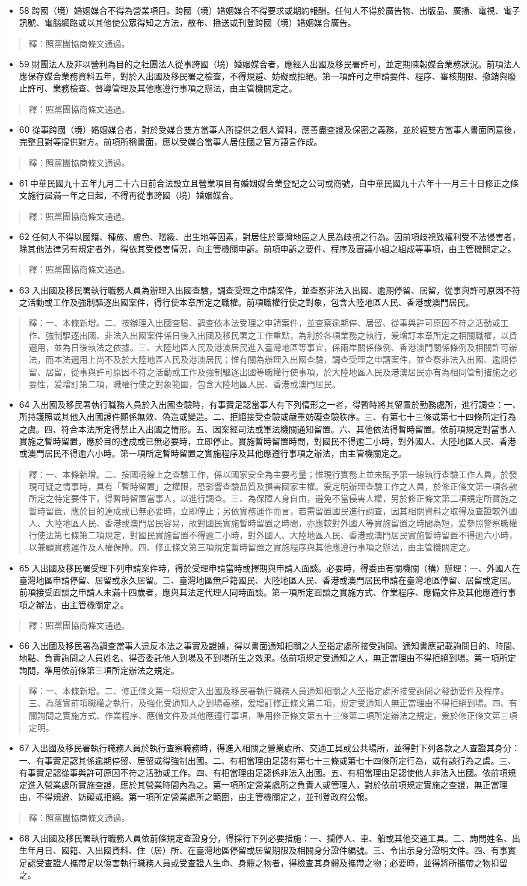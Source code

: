 * 58 跨國（境）婚姻媒合不得為營業項目。跨國（境）婚姻媒合不得要求或期約報酬。任何人不得於廣告物、出版品、廣播、電視、電子訊號、電腦網路或以其他使公眾得知之方法，散布、播送或刊登跨國（境）婚姻媒合廣告。

> 釋：照黨團協商條文通過。

* 59 財團法人及非以營利為目的之社團法人從事跨國（境）婚姻媒合者，應經入出國及移民署許可，並定期陳報媒合業務狀況。前項法人應保存媒合業務資料五年，對於入出國及移民署之檢查，不得規避、妨礙或拒絕。第一項許可之申請要件、程序、審核期限、撤銷與廢止許可、業務檢查、督導管理及其他應遵行事項之辦法，由主管機關定之。

> 釋：照黨團協商條文通過。

* 60 從事跨國（境）婚姻媒合者，對於受媒合雙方當事人所提供之個人資料，應善盡查證及保密之義務，並於經雙方當事人書面同意後，完整且對等提供對方。前項所稱書面，應以受媒合當事人居住國之官方語言作成。

> 釋：照黨團協商條文通過。

* 61 中華民國九十五年九月二十六日前合法設立且營業項目有婚姻媒合業登記之公司或商號，自中華民國九十六年十一月三十日修正之條文施行屆滿一年之日起，不得再從事跨國（境）婚姻媒合。

> 釋：照黨團協商條文通過。

* 62 任何人不得以國籍、種族、膚色、階級、出生地等因素，對居住於臺灣地區之人民為歧視之行為。因前項歧視致權利受不法侵害者，除其他法律另有規定者外，得依其受侵害情況，向主管機關申訴。前項申訴之要件、程序及審議小組之組成等事項，由主管機關定之。

> 釋：照黨團協商條文通過。

* 63 入出國及移民署執行職務人員為辦理入出國查驗，調查受理之申請案件，並查察非法入出國、逾期停留、居留，從事與許可原因不符之活動或工作及強制驅逐出國案件，得行使本章所定之職權。前項職權行使之對象，包含大陸地區人民、香港或澳門居民。

> 釋：一、本條新增。二、按辦理入出國查驗、調查依本法受理之申請案件，並查察逾期停、居留、從事與許可原因不符之活動或工作、強制驅逐出國、非法入出國案件係日後入出國及移民署之工作重點，為利於各項業務之執行，爰增訂本章所定之相關職權，以資適用，並為日後執法之依據。三、大陸地區人民及港澳居民進入臺灣地區等事宜，係兩岸關係條例、香港澳門關係條例及相關許可辦法，而本法適用上尚不及於大陸地區人民及港澳居民；惟有關為辦理入出國查驗，調查受理之申請案件，並查察非法入出國、逾期停留、居留，從事與許可原因不符之活動或工作及強制驅逐出國等職權行使事項，於大陸地區人民及港澳居民亦有為相同管制措施之必要性，爰增訂第二項，職權行使之對象範圍，包含大陸地區人民、香港或澳門居民。

* 64 入出國及移民署執行職務人員於入出國查驗時，有事實足認當事人有下列情形之一者，得暫時將其留置於勤務處所，進行調查：一、所持護照或其他入出國證件顯係無效、偽造或變造。二、拒絕接受查驗或嚴重妨礙查驗秩序。三、有第七十三條或第七十四條所定行為之虞。四、符合本法所定得禁止入出國之情形。五、因案經司法或軍法機關通知留置。六、其他依法得暫時留置。依前項規定對當事人實施之暫時留置，應於目的達成或已無必要時，立即停止。實施暫時留置時間，對國民不得逾二小時，對外國人、大陸地區人民、香港或澳門居民不得逾六小時。第一項所定暫時留置之實施程序及其他應遵行事項之辦法，由主管機關定之。

> 釋：一、本條新增。二、按國境線上之查驗工作，係以國家安全為主要考量；惟現行實務上並未賦予第一線執行查驗工作人員，於發現可疑之情事時，具有「暫時留置」之權限，恐影響查驗品質及損害國家主權。爰定明辦理查驗工作之人員，於修正條文第一項各款所定之特定要件下，得暫時留置當事人，以進行調查。三、為保障人身自由，避免不當侵害人權，另於修正條文第二項規定所實施之暫時留置，應於目的達成或已無必要時，立即停止；另依實務運作而言，若需留置國民進行調查，因其相關資料之取得及查證較外國人、大陸地區人民、香港或澳門居民容易，故對國民實施暫時留置之時間，亦應較對外國人等實施留置之時間為短，爰參照警察職權行使法第七條第二項規定，對國民實施留置不得逾二小時，對外國人、大陸地區人民、香港或澳門居民實施暫時留置不得逾六小時，以兼顧實務運作及人權保障。四、修正條文第三項規定暫時留置之實施程序與其他應遵行事項之辦法，由主管機關定之。

* 65 入出國及移民署受理下列申請案件時，得於受理申請當時或擇期與申請人面談。必要時，得委由有關機關（構）辦理：一、外國人在臺灣地區申請停留、居留或永久居留。二、臺灣地區無戶籍國民、大陸地區人民、香港或澳門居民申請在臺灣地區停留、居留或定居。前項接受面談之申請人未滿十四歲者，應與其法定代理人同時面談。第一項所定面談之實施方式、作業程序、應備文件及其他應遵行事項之辦法，由主管機關定之。

> 釋：照黨團協商條文通過。

* 66 入出國及移民署為調查當事人違反本法之事實及證據，得以書面通知相關之人至指定處所接受詢問。通知書應記載詢問目的、時間、地點、負責詢問之人員姓名、得否委託他人到場及不到場所生之效果。依前項規定受通知之人，無正當理由不得拒絕到場。第一項所定詢問，準用依前條第三項所定辦法之規定。

> 釋：一、本條新增。二、修正條文第一項規定入出國及移民署執行職務人員通知相關之人至指定處所接受詢問之發動要件及程序。三、為落實前項職權之執行，及強化受通知人之到場義務，爰增訂修正條文第二項，規定受通知人無正當理由不得拒絕到場。四、有關詢問之實施方式、作業程序、應備文件及其他應遵行事項，準用修正條文第五十三條第二項所定辦法之規定，爰於修正條文第三項定明。

* 67 入出國及移民署執行職務人員於執行查察職務時，得進入相關之營業處所、交通工具或公共場所，並得對下列各款之人查證其身分：一、有事實足認其係逾期停留、居留或得強制出國。二、有相當理由足認有第七十三條或第七十四條所定行為，或有該行為之虞。三、有事實足認從事與許可原因不符之活動或工作。四、有相當理由足認係非法入出國。五、有相當理由足認使他人非法入出國。依前項規定進入營業處所實施查證，應於其營業時間內為之。第一項所定營業處所之負責人或管理人，對於依前項規定實施之查證，無正當理由，不得規避、妨礙或拒絕。第一項所定營業處所之範圍，由主管機關定之，並刊登政府公報。

> 釋：照黨團協商條文通過。

* 68 入出國及移民署執行職務人員依前條規定查證身分，得採行下列必要措施：一、攔停人、車、船或其他交通工具。二、詢問姓名、出生年月日、國籍、入出國資料、住（居）所、在臺灣地區停留或居留期限及相關身分證件編號。三、令出示身分證明文件。四、有事實足認受查證人攜帶足以傷害執行職務人員或受查證人生命、身體之物者，得檢查其身體及攜帶之物；必要時，並得將所攜帶之物扣留之。
